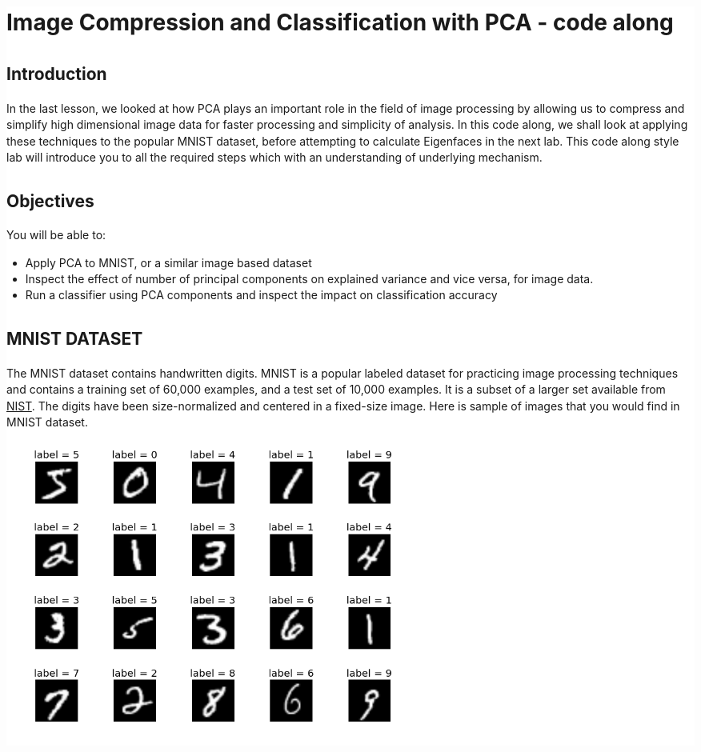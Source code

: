 
# Image Compression and Classification with PCA - code along

## Introduction
In the last lesson, we looked at how PCA plays an important role in the field of image processing by allowing us to compress and simplify high dimensional image data for faster processing and simplicity of analysis. In this code along, we shall look at applying these techniques to the popular MNIST dataset, before attempting to calculate Eigenfaces in the next lab. This code along style lab will introduce you to all the required steps which with an understanding of underlying mechanism.

## Objectives
You will be able to:
- Apply PCA to MNIST, or a similar image based dataset
- Inspect the effect of number of principal components on explained variance and vice versa, for image data.
- Run a classifier using PCA components and inspect the impact on classification accuracy

## MNIST DATASET

The MNIST dataset contains handwritten digits. MNIST is a popular labeled dataset for practicing image processing techniques and contains a training set of 60,000 examples, and a test set of 10,000 examples. It is a subset of a larger set available from [NIST](https://www.nist.gov/srd/nist-special-database-19). The digits have been size-normalized and centered in a fixed-size image. Here is sample of images that you would find in MNIST dataset. 

<img src="mnist.png" width=500>
